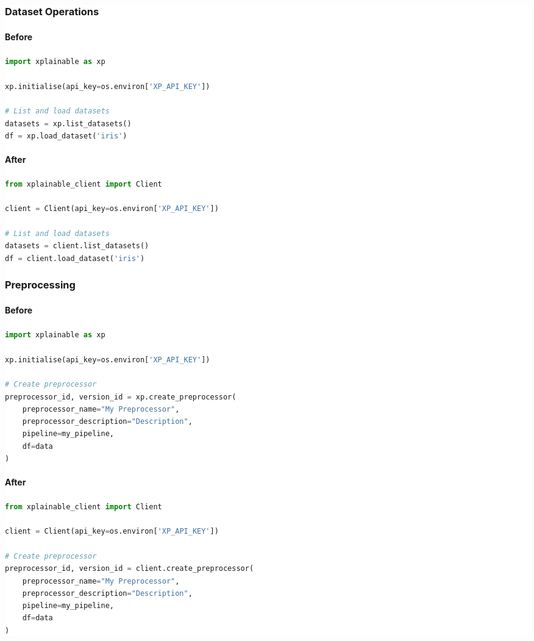 ### Dataset Operations

#### Before
```python
import xplainable as xp

xp.initialise(api_key=os.environ['XP_API_KEY'])

# List and load datasets
datasets = xp.list_datasets()
df = xp.load_dataset('iris')
```

#### After
```python
from xplainable_client import Client

client = Client(api_key=os.environ['XP_API_KEY'])

# List and load datasets
datasets = client.list_datasets()
df = client.load_dataset('iris')
```

### Preprocessing

#### Before
```python
import xplainable as xp

xp.initialise(api_key=os.environ['XP_API_KEY'])

# Create preprocessor
preprocessor_id, version_id = xp.create_preprocessor(
    preprocessor_name="My Preprocessor",
    preprocessor_description="Description",
    pipeline=my_pipeline,
    df=data
)
```

#### After
```python
from xplainable_client import Client

client = Client(api_key=os.environ['XP_API_KEY'])

# Create preprocessor
preprocessor_id, version_id = client.create_preprocessor(
    preprocessor_name="My Preprocessor",
    preprocessor_description="Description",
    pipeline=my_pipeline,
    df=data
)
```
